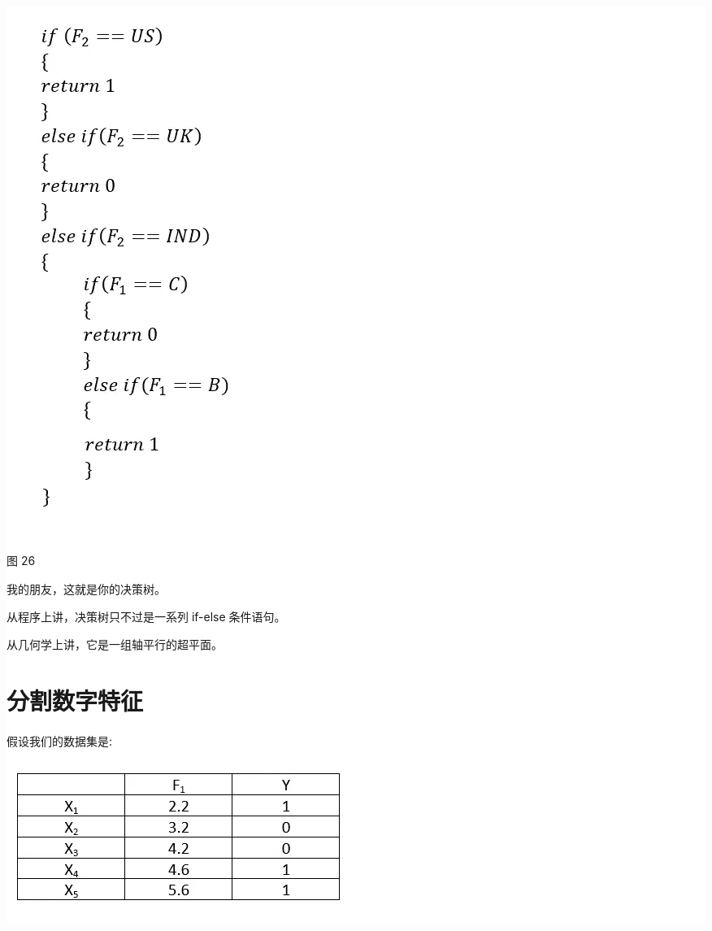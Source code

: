 ![](img/a2fbe74d681d5ca1595f3c99658d1982.png)

图 26

我的朋友，这就是你的决策树。

从程序上讲，决策树只不过是一系列 if-else 条件语句。

从几何学上讲，它是一组轴平行的超平面。

# 分割数字特征

假设我们的数据集是:

![](img/9e67eb1fd066fe32cd70dd2989fa20ce.png)
